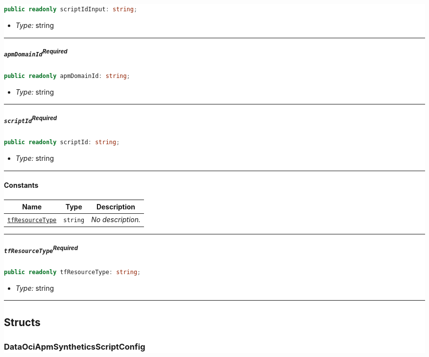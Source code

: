 ```typescript
public readonly scriptIdInput: string;
```

- *Type:* string

---

##### `apmDomainId`<sup>Required</sup> <a name="apmDomainId" id="rhizo-co-terraform-provider-oci.dataOciApmSyntheticsScript.DataOciApmSyntheticsScript.property.apmDomainId"></a>

```typescript
public readonly apmDomainId: string;
```

- *Type:* string

---

##### `scriptId`<sup>Required</sup> <a name="scriptId" id="rhizo-co-terraform-provider-oci.dataOciApmSyntheticsScript.DataOciApmSyntheticsScript.property.scriptId"></a>

```typescript
public readonly scriptId: string;
```

- *Type:* string

---

#### Constants <a name="Constants" id="Constants"></a>

| **Name** | **Type** | **Description** |
| --- | --- | --- |
| <code><a href="#rhizo-co-terraform-provider-oci.dataOciApmSyntheticsScript.DataOciApmSyntheticsScript.property.tfResourceType">tfResourceType</a></code> | <code>string</code> | *No description.* |

---

##### `tfResourceType`<sup>Required</sup> <a name="tfResourceType" id="rhizo-co-terraform-provider-oci.dataOciApmSyntheticsScript.DataOciApmSyntheticsScript.property.tfResourceType"></a>

```typescript
public readonly tfResourceType: string;
```

- *Type:* string

---

## Structs <a name="Structs" id="Structs"></a>

### DataOciApmSyntheticsScriptConfig <a name="DataOciApmSyntheticsScriptConfig" id="rhizo-co-terraform-provider-oci.dataOciApmSyntheticsScript.DataOciApmSyntheticsScriptConfig"></a>
